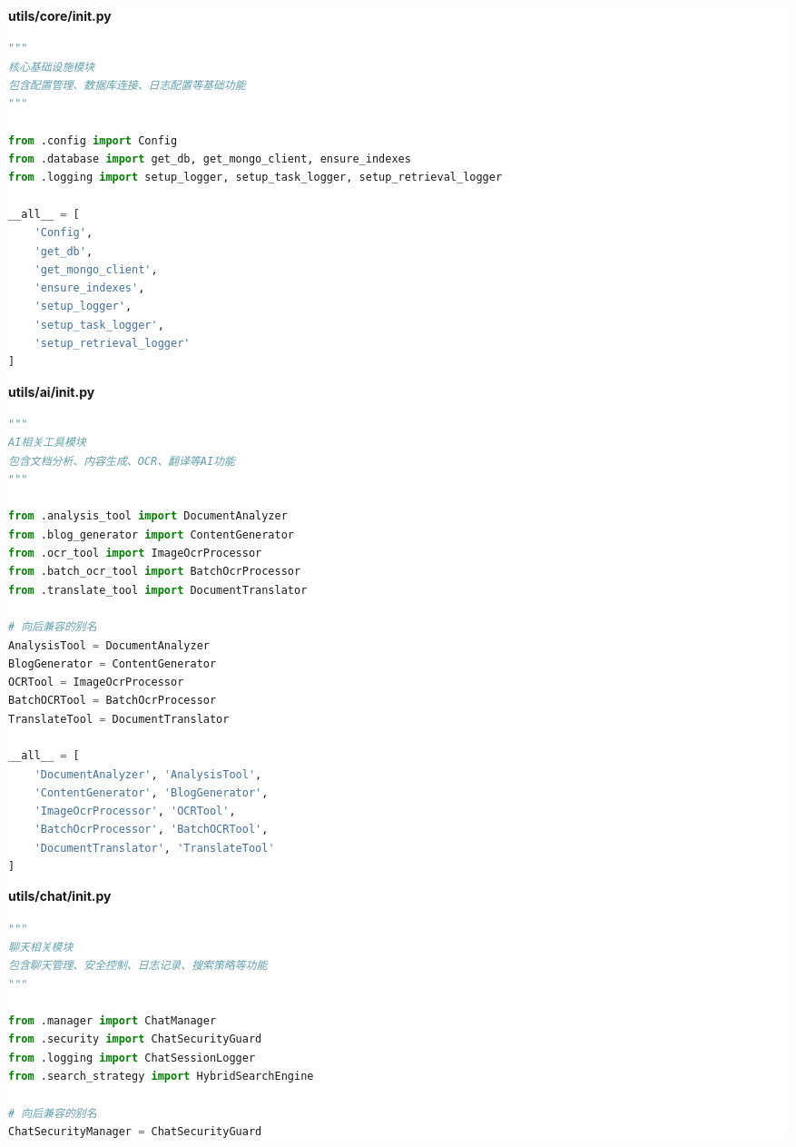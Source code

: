 **utils/core/__init__.py**
```python
"""
核心基础设施模块
包含配置管理、数据库连接、日志配置等基础功能
"""

from .config import Config
from .database import get_db, get_mongo_client, ensure_indexes
from .logging import setup_logger, setup_task_logger, setup_retrieval_logger

__all__ = [
    'Config',
    'get_db', 
    'get_mongo_client', 
    'ensure_indexes',
    'setup_logger', 
    'setup_task_logger', 
    'setup_retrieval_logger'
]
```

**utils/ai/__init__.py**
```python
"""
AI相关工具模块
包含文档分析、内容生成、OCR、翻译等AI功能
"""

from .analysis_tool import DocumentAnalyzer
from .blog_generator import ContentGenerator
from .ocr_tool import ImageOcrProcessor
from .batch_ocr_tool import BatchOcrProcessor
from .translate_tool import DocumentTranslator

# 向后兼容的别名
AnalysisTool = DocumentAnalyzer
BlogGenerator = ContentGenerator
OCRTool = ImageOcrProcessor
BatchOCRTool = BatchOcrProcessor
TranslateTool = DocumentTranslator

__all__ = [
    'DocumentAnalyzer', 'AnalysisTool',
    'ContentGenerator', 'BlogGenerator', 
    'ImageOcrProcessor', 'OCRTool',
    'BatchOcrProcessor', 'BatchOCRTool',
    'DocumentTranslator', 'TranslateTool'
]
```

**utils/chat/__init__.py**
```python
"""
聊天相关模块
包含聊天管理、安全控制、日志记录、搜索策略等功能
"""

from .manager import ChatManager
from .security import ChatSecurityGuard
from .logging import ChatSessionLogger
from .search_strategy import HybridSearchEngine

# 向后兼容的别名
ChatSecurityManager = ChatSecurityGuard
```